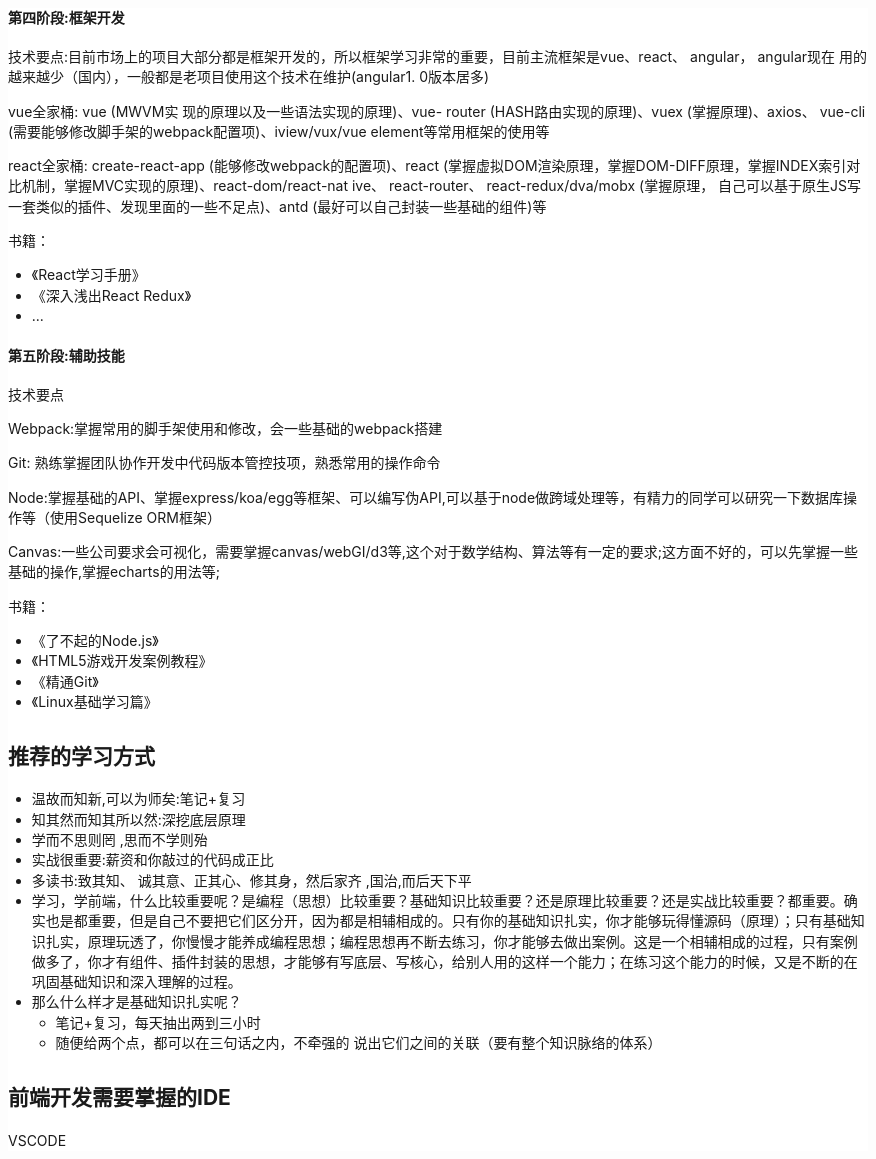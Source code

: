 

#### 第四阶段:框架开发

技术要点:目前市场上的项目大部分都是框架开发的，所以框架学习非常的重要，目前主流框架是vue、react、 angular， angular现在 用的越来越少（国内），一般都是老项目使用这个技术在维护(angular1. 0版本居多)

vue全家桶: vue (MWVM实 现的原理以及一些语法实现的原理)、vue- router (HASH路由实现的原理)、vuex (掌握原理)、axios、 vue-cli (需要能够修改脚手架的webpack配置项)、iview/vux/vue element等常用框架的使用等

react全家桶: create-react-app (能够修改webpack的配置项)、react (掌握虚拟DOM渲染原理，掌握DOM-DIFF原理，掌握INDEX索引对比机制，掌握MVC实现的原理)、react-dom/react-nat ive、 react-router、 react-redux/dva/mobx (掌握原理， 自己可以基于原生JS写一套类似的插件、发现里面的一些不足点)、antd (最好可以自己封装一些基础的组件)等

书籍：

- 《React学习手册》
- 《深入浅出React Redux》
- ...

#### 第五阶段:辅助技能

技术要点

Webpack:掌握常用的脚手架使用和修改，会一些基础的webpack搭建

Git: 熟练掌握团队协作开发中代码版本管控技项，熟悉常用的操作命令

Node:掌握基础的API、掌握express/koa/egg等框架、可以编写伪API,可以基于node做跨域处理等，有精力的同学可以研究一下数据库操作等（使用Sequelize ORM框架）

Canvas:一些公司要求会可视化，需要掌握canvas/webGI/d3等,这个对于数学结构、算法等有一定的要求;这方面不好的，可以先掌握一些基础的操作,掌握echarts的用法等;

书籍：

- 《了不起的Node.js》
- 《HTML5游戏开发案例教程》
- 《精通Git》
- 《Linux基础学习篇》

## 推荐的学习方式

- 温故而知新,可以为师矣:笔记+复习
- 知其然而知其所以然:深挖底层原理
- 学而不思则罔 ,思而不学则殆
- 实战很重要:薪资和你敲过的代码成正比
- 多读书:致其知、 诚其意、正其心、修其身，然后家齐 ,国治,而后天下平
- 学习，学前端，什么比较重要呢？是编程（思想）比较重要？基础知识比较重要？还是原理比较重要？还是实战比较重要？都重要。确实也是都重要，但是自己不要把它们区分开，因为都是相辅相成的。只有你的基础知识扎实，你才能够玩得懂源码（原理）；只有基础知识扎实，原理玩透了，你慢慢才能养成编程思想；编程思想再不断去练习，你才能够去做出案例。这是一个相辅相成的过程，只有案例做多了，你才有组件、插件封装的思想，才能够有写底层、写核心，给别人用的这样一个能力；在练习这个能力的时候，又是不断的在巩固基础知识和深入理解的过程。
- 那么什么样才是基础知识扎实呢？
  - 笔记+复习，每天抽出两到三小时
  - 随便给两个点，都可以在三句话之内，不牵强的 说出它们之间的关联（要有整个知识脉络的体系）


## 前端开发需要掌握的IDE

VSCODE
